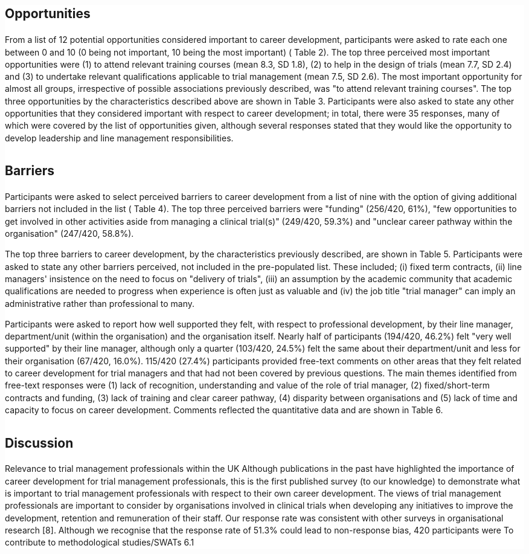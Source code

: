 
## Opportunities

From a list of 12 potential opportunities considered important to career development, participants were asked to rate each one between 0 and 10 (0 being not important, 10 being the most important) ( Table 2).   The top three perceived most important opportunities were (1) to attend relevant training courses (mean 8.3, SD 1.8), (2) to help in the design of trials (mean 7.7, SD 2.4) and (3) to undertake relevant qualifications applicable to trial management (mean 7.5, SD 2.6). The most important opportunity for almost all groups, irrespective of possible associations previously described, was "to attend relevant training courses". The top three opportunities by the characteristics described above are shown in Table 3. Participants were also asked to state any other opportunities that they considered important with respect to career development; in total, there were 35 responses, many of which were covered by the list of opportunities given, although several responses stated that they would like the opportunity to develop leadership and line management responsibilities.


## Barriers

Participants were asked to select perceived barriers to career development from a list of nine with the option of giving additional barriers not included in the list ( Table 4). The top three perceived barriers were "funding" (256/420, 61%), "few opportunities to get involved in other activities aside from managing a clinical trial(s)" (249/420, 59.3%) and "unclear career pathway within the organisation" (247/420, 58.8%).

The top three barriers to career development, by the characteristics previously described, are shown in Table 5. Participants were asked to state any other barriers perceived, not included in the pre-populated list. These included; (i) fixed term contracts, (ii) line managers' insistence on the need to focus on "delivery of trials", (iii) an assumption by the academic community that academic qualifications are needed to progress when experience is often just as valuable and (iv) the job title "trial manager" can imply an administrative rather than professional to many.

Participants were asked to report how well supported they felt, with respect to professional development, by their line manager, department/unit (within the organisation) and the organisation itself. Nearly half of participants (194/420, 46.2%) felt "very well supported" by their line manager, although only a quarter (103/420, 24.5%) felt the same about their department/unit and less for their organisation (67/420, 16.0%). 115/420 (27.4%) participants provided free-text comments on other areas that they felt related to career development for trial managers and that had not been covered by previous questions. The main themes identified from free-text responses were (1) lack of recognition, understanding and value of the role of trial manager, (2) fixed/short-term contracts and funding, (3) lack of training and clear career pathway, (4) disparity between organisations and (5) lack of time and capacity to focus on career development. Comments reflected the quantitative data and are shown in Table 6.


## Discussion

Relevance to trial management professionals within the UK Although publications in the past have highlighted the importance of career development for trial management professionals, this is the first published survey (to our knowledge) to demonstrate what is important to trial management professionals with respect to their own career development. The views of trial management professionals are important to consider by organisations involved in clinical trials when developing any initiatives to improve the development, retention and remuneration of their staff. Our response rate was consistent with other surveys in organisational research [8]. Although we recognise that the response rate of 51.3% could lead to non-response bias, 420 participants were To contribute to methodological studies/SWATs 6.1 
